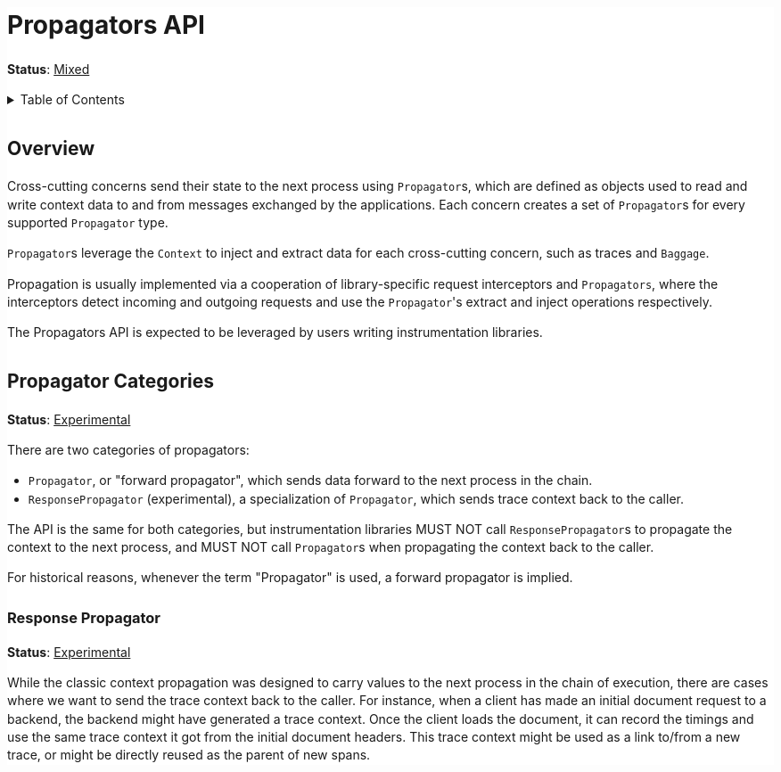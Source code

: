 # Propagators API

**Status**: [Mixed](../document-status.md)

<details><summary>Table of Contents</summary></details>

## Overview

Cross-cutting concerns send their state to the next process using
`Propagator`s, which are defined as objects used to read and write
context data to and from messages exchanged by the applications.
Each concern creates a set of `Propagator`s for every supported
`Propagator` type.

`Propagator`s leverage the `Context` to inject and extract data for each
cross-cutting concern, such as traces and `Baggage`.

Propagation is usually implemented via a cooperation of library-specific request
interceptors and `Propagators`, where the interceptors detect incoming and outgoing requests and use the `Propagator`'s extract and inject operations respectively.

The Propagators API is expected to be leveraged by users writing
instrumentation libraries.

## Propagator Categories

**Status**: [Experimental](../document-status.md)

There are two categories of propagators:

* `Propagator`, or "forward propagator", which sends data forward to the next
process in the chain.
* `ResponsePropagator` (experimental), a specialization of `Propagator`, which
sends trace context back to the caller.

The API is the same for both categories, but instrumentation libraries MUST NOT
call `ResponsePropagator`s to propagate the context to the next process, and MUST
NOT call `Propagator`s when propagating the context back to the caller.

For historical reasons, whenever the term "Propagator" is used, a forward
propagator is implied.

### Response Propagator

**Status**: [Experimental](../document-status.md)

While the classic context propagation was designed to carry values to the next
process in the chain of execution, there are cases where we want to send the
trace context back to the caller. For instance, when a client has made an
initial document request to a backend, the backend might have generated a trace
context. Once the client loads the document, it can record the timings and use
the same trace context it got from the initial document headers. This trace
context might be used as a link to/from a new trace, or might be directly reused
as the parent of new spans.
